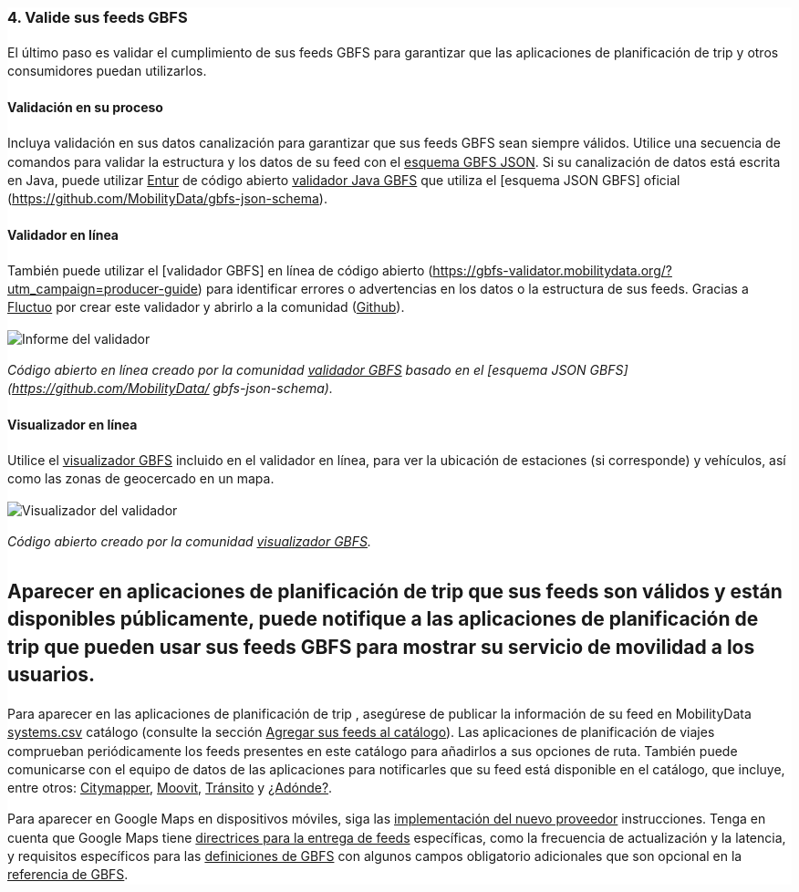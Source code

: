 ### 4. Valide sus feeds GBFS
El último paso es validar el cumplimiento de sus feeds GBFS para garantizar que las aplicaciones de planificación de trip y otros consumidores puedan utilizarlos.

#### Validación en su proceso

Incluya validación en sus datos canalización para garantizar que sus feeds GBFS sean siempre válidos. Utilice una secuencia de comandos para validar la estructura y los datos de su feed con el [esquema GBFS JSON](https://github.com/MobilityData/gbfs-json-schema). Si su canalización de datos está escrita en Java, puede utilizar [Entur](https://developer.entur.org/) de código abierto [validador Java GBFS](https://github.com/entur/gbfs-validator-java) que utiliza el [esquema JSON GBFS] oficial (https://github.com/MobilityData/gbfs-json-schema).

#### Validador en línea

También puede utilizar el [validador GBFS] en línea de código abierto (https://gbfs-validator.mobilitydata.org/?utm_campaign=producer-guide) para identificar errores o advertencias en los datos o la estructura de sus feeds. Gracias a [Fluctuo](https://fluctuo.com/) por crear este validador y abrirlo a la comunidad ([Github](https://github.com/MobilityData/gbfs-validator)).

<img src="../../../img/validator_report.png" width="1000px" alt="Informe del validador">

_Código abierto en línea creado por la comunidad [validador GBFS](https://gbfs-validator.mobilitydata.org/?utm_campaign=producer-guide) basado en el [esquema JSON GBFS](https://github.com/MobilityData/ gbfs-json-schema)._

#### Visualizador en línea

Utilice el [visualizador GBFS](https://gbfs-validator.mobilitydata.org/visualization?utm_campaign=producer-guide) incluido en el validador en línea, para ver la ubicación de estaciones (si corresponde) y vehículos, así como las zonas de geocercado en un mapa.

<img src="../../../img/validator_visualizer.jpg" width="1000px" alt="Visualizador del validador">

_Código abierto creado por la comunidad [visualizador GBFS](https://gbfs-validator.mobilitydata.org/visualization?utm_campaign=producer-guide)._

## Aparecer en aplicaciones de planificación de trip que sus feeds son válidos y están disponibles públicamente, puede notifique a las aplicaciones de planificación de trip que pueden usar sus feeds GBFS para mostrar su servicio de movilidad a los usuarios.

Para aparecer en las aplicaciones de planificación de trip , asegúrese de publicar la información de su feed en MobilityData [systems.csv](https://github.com/MobilityData/gbfs/blob/master/systems.csv) catálogo (consulte la sección [Agregar sus feeds al catálogo](#adding-your-feeds-to-the-catalog)). Las aplicaciones de planificación de viajes comprueban periódicamente los feeds presentes en este catálogo para añadirlos a sus opciones de ruta. También puede comunicarse con el equipo de datos de las aplicaciones para notificarles que su feed está disponible en el catálogo, que incluye, entre otros: [Citymapper](https://citymapper.com/contact/company), [Moovit](https://moovitapp.com/), [Tránsito](mailto:data@transitapp.com) y [¿Adónde?](https://www.whereto.app/).

Para aparecer en Google Maps en dispositivos móviles, siga las [implementación del nuevo proveedor](https://developers.google.com/micromobility/guides/new-provider-implementation) instrucciones. Tenga en cuenta que Google Maps tiene [directrices para la entrega de feeds](https://developers.google.com/micromobility/guides/guidelines-for-feed-delivery) específicas, como la frecuencia de actualización y la latencia, y requisitos específicos para las [definiciones de GBFS](https://developers.google.com/micromobility/reference/gbfs-definitions) con algunos campos obligatorio adicionales que son opcional en la [referencia de GBFS](https://github.com/MobilityData/gbfs/blob/master/gbfs.md).
